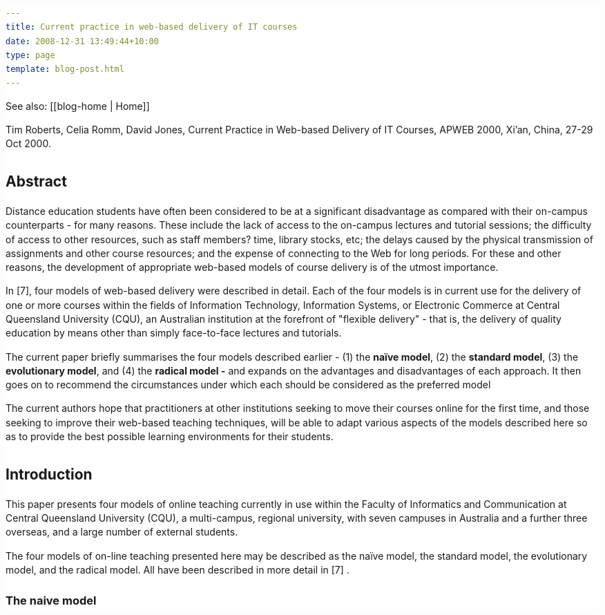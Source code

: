 ```yaml
---
title: Current practice in web-based delivery of IT courses
date: 2008-12-31 13:49:44+10:00
type: page
template: blog-post.html
---
```


See also: [[blog-home | Home]]

Tim Roberts, Celia Romm, David Jones, Current Practice in Web-based Delivery of IT Courses, APWEB 2000, Xi’an, China, 27-29 Oct 2000.

## Abstract

Distance education students have often been considered to be at a significant disadvantage as compared with their on-campus counterparts - for many reasons. These include the lack of access to the on-campus lectures and tutorial sessions; the difficulty of access to other resources, such as staff members? time, library stocks, etc; the delays caused by the physical transmission of assignments and other course resources; and the expense of connecting to the Web for long periods. For these and other reasons, the development of appropriate web-based models of course delivery is of the utmost importance.

In \[7\], four models of web-based delivery were described in detail. Each of the four models is in current use for the delivery of one or more courses within the fields of Information Technology, Information Systems, or Electronic Commerce at Central Queensland University (CQU), an Australian institution at the forefront of "flexible delivery" - that is, the delivery of quality education by means other than simply face-to-face lectures and tutorials.

The current paper briefly summarises the four models described earlier - (1) the **naïve model**, (2) the **standard model**, (3) the **evolutionary model**, and (4) the **radical model -** and expands on the advantages and disadvantages of each approach. It then goes on to recommend the circumstances under which each should be considered as the preferred model

The current authors hope that practitioners at other institutions seeking to move their courses online for the first time, and those seeking to improve their web-based teaching techniques, will be able to adapt various aspects of the models described here so as to provide the best possible learning environments for their students.

## Introduction

This paper presents four models of online teaching currently in use within the Faculty of Informatics and Communication at Central Queensland University (CQU), a multi-campus, regional university, with seven campuses in Australia and a further three overseas, and a large number of external students.

The four models of on-line teaching presented here may be described as the naïve model, the standard model, the evolutionary model, and the radical model. All have been described in more detail in \[7\] .

### The naive model
